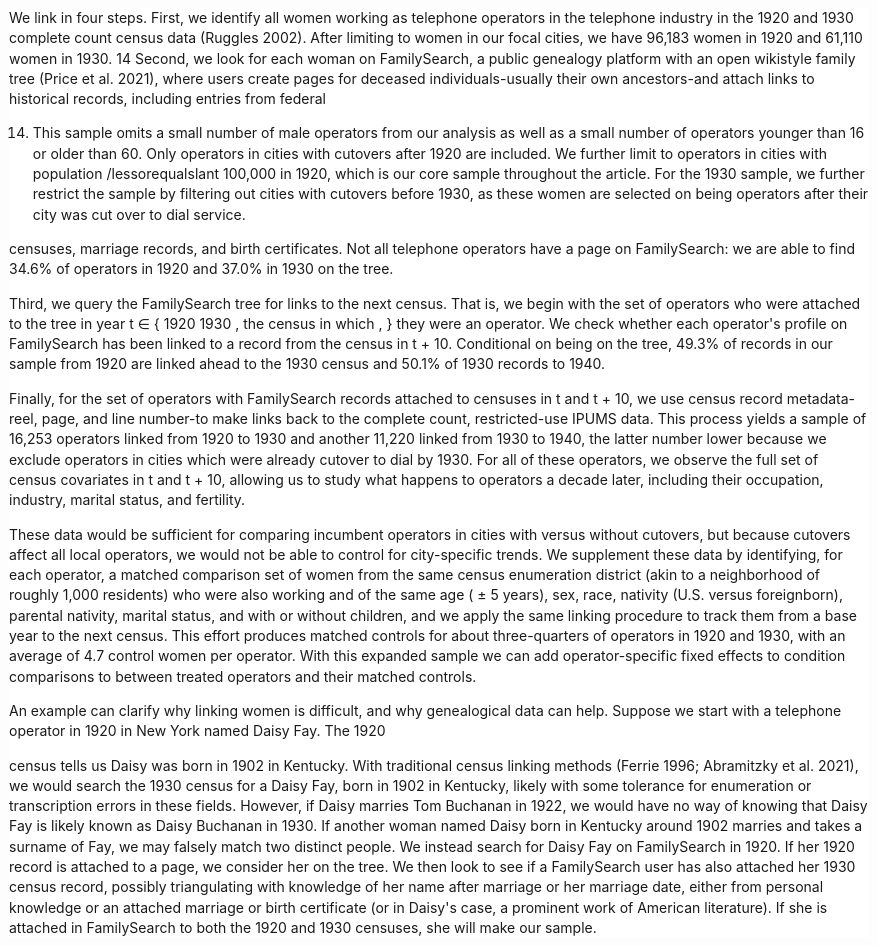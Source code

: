 We link in four steps. First, we identify all women working as telephone operators in the telephone industry in the 1920 and 1930 complete count census data (Ruggles 2002). After limiting to women in our focal cities, we have 96,183 women in 1920 and 61,110 women in 1930. 14 Second, we look for each woman on FamilySearch, a public genealogy platform with an open wikistyle family tree (Price et al. 2021), where users create pages for deceased individuals-usually their own ancestors-and attach links to historical records, including entries from federal

14. This sample omits a small number of male operators from our analysis as well as a small number of operators younger than 16 or older than 60. Only operators in cities with cutovers after 1920 are included. We further limit to operators in cities with population /lessorequalslant 100,000 in 1920, which is our core sample throughout the article. For the 1930 sample, we further restrict the sample by filtering out cities with cutovers before 1930, as these women are selected on being operators after their city was cut over to dial service.

censuses, marriage records, and birth certificates. Not all telephone operators have a page on FamilySearch: we are able to find 34.6% of operators in 1920 and 37.0% in 1930 on the tree.

Third, we query the FamilySearch tree for links to the next census. That is, we begin with the set of operators who were attached to the tree in year t ∈ { 1920 1930 , the census in which , } they were an operator. We check whether each operator's profile on FamilySearch has been linked to a record from the census in t + 10. Conditional on being on the tree, 49.3% of records in our sample from 1920 are linked ahead to the 1930 census and 50.1% of 1930 records to 1940.

Finally, for the set of operators with FamilySearch records attached to censuses in t and t + 10, we use census record metadata-reel, page, and line number-to make links back to the complete count, restricted-use IPUMS data. This process yields a sample of 16,253 operators linked from 1920 to 1930 and another 11,220 linked from 1930 to 1940, the latter number lower because we exclude operators in cities which were already cutover to dial by 1930. For all of these operators, we observe the full set of census covariates in t and t + 10, allowing us to study what happens to operators a decade later, including their occupation, industry, marital status, and fertility.

These data would be sufficient for comparing incumbent operators in cities with versus without cutovers, but because cutovers affect all local operators, we would not be able to control for city-specific trends. We supplement these data by identifying, for each operator, a matched comparison set of women from the same census enumeration district (akin to a neighborhood of roughly 1,000 residents) who were also working and of the same age ( ± 5 years), sex, race, nativity (U.S. versus foreignborn), parental nativity, marital status, and with or without children, and we apply the same linking procedure to track them from a base year to the next census. This effort produces matched controls for about three-quarters of operators in 1920 and 1930, with an average of 4.7 control women per operator. With this expanded sample we can add operator-specific fixed effects to condition comparisons to between treated operators and their matched controls.

An example can clarify why linking women is difficult, and why genealogical data can help. Suppose we start with a telephone operator in 1920 in New York named Daisy Fay. The 1920

census tells us Daisy was born in 1902 in Kentucky. With traditional census linking methods (Ferrie 1996; Abramitzky et al. 2021), we would search the 1930 census for a Daisy Fay, born in 1902 in Kentucky, likely with some tolerance for enumeration or transcription errors in these fields. However, if Daisy marries Tom Buchanan in 1922, we would have no way of knowing that Daisy Fay is likely known as Daisy Buchanan in 1930. If another woman named Daisy born in Kentucky around 1902 marries and takes a surname of Fay, we may falsely match two distinct people. We instead search for Daisy Fay on FamilySearch in 1920. If her 1920 record is attached to a page, we consider her on the tree. We then look to see if a FamilySearch user has also attached her 1930 census record, possibly triangulating with knowledge of her name after marriage or her marriage date, either from personal knowledge or an attached marriage or birth certificate (or in Daisy's case, a prominent work of American literature). If she is attached in FamilySearch to both the 1920 and 1930 censuses, she will make our sample.
